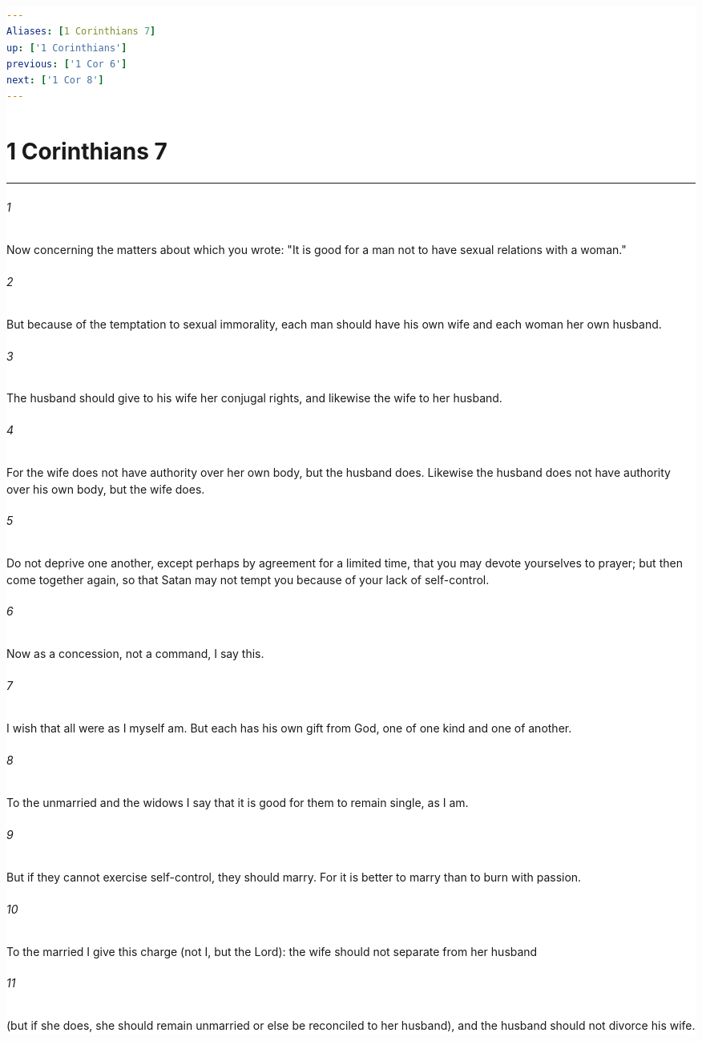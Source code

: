 ```yaml
---
Aliases: [1 Corinthians 7]
up: ['1 Corinthians']
previous: ['1 Cor 6']
next: ['1 Cor 8']
---
```

# 1 Corinthians 7
***



###### 1 
Now concerning the matters about which you wrote: "It is good for a man not to have sexual relations with a woman." 

###### 2 
But because of the temptation to sexual immorality, each man should have his own wife and each woman her own husband. 

###### 3 
The husband should give to his wife her conjugal rights, and likewise the wife to her husband. 

###### 4 
For the wife does not have authority over her own body, but the husband does. Likewise the husband does not have authority over his own body, but the wife does. 

###### 5 
Do not deprive one another, except perhaps by agreement for a limited time, that you may devote yourselves to prayer; but then come together again, so that Satan may not tempt you because of your lack of self-control. 

###### 6 
Now as a concession, not a command, I say this. 

###### 7 
I wish that all were as I myself am. But each has his own gift from God, one of one kind and one of another. 

###### 8 
To the unmarried and the widows I say that it is good for them to remain single, as I am. 

###### 9 
But if they cannot exercise self-control, they should marry. For it is better to marry than to burn with passion. 

###### 10 
To the married I give this charge (not I, but the Lord): the wife should not separate from her husband 

###### 11 
(but if she does, she should remain unmarried or else be reconciled to her husband), and the husband should not divorce his wife. 
